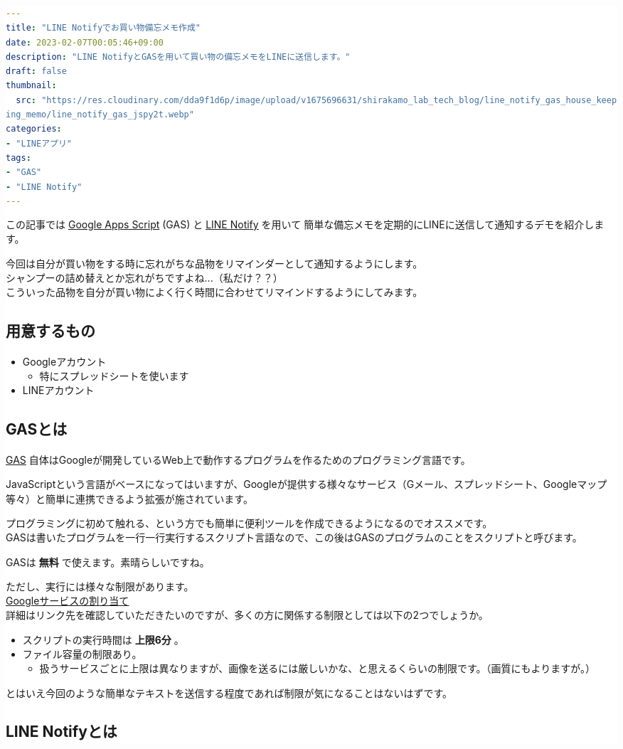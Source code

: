 ```yaml
---
title: "LINE Notifyでお買い物備忘メモ作成"
date: 2023-02-07T00:05:46+09:00
description: "LINE NotifyとGASを用いて買い物の備忘メモをLINEに送信します。"
draft: false
thumbnail:
  src: "https://res.cloudinary.com/dda9f1d6p/image/upload/v1675696631/shirakamo_lab_tech_blog/line_notify_gas_house_keeping_memo/line_notify_gas_jspy2t.webp"
categories:
- "LINEアプリ"
tags:
- "GAS"
- "LINE Notify"
---
```


この記事では [Google Apps Script](https://workspace.google.co.jp/intl/ja/products/apps-script/ "gas") (GAS) と [LINE Notify](https://notify-bot.line.me/ja/ "line_notify") を用いて
簡単な備忘メモを定期的にLINEに送信して通知するデモを紹介します。  

今回は自分が買い物をする時に忘れがちな品物をリマインダーとして通知するようにします。  
シャンプーの詰め替えとか忘れがちですよね...（私だけ？？）  
こういった品物を自分が買い物によく行く時間に合わせてリマインドするようにしてみます。  

## 用意するもの

- Googleアカウント
  - 特にスプレッドシートを使います
- LINEアカウント

## GASとは

[GAS](https://workspace.google.co.jp/intl/ja/products/apps-script/ "gas") 自体はGoogleが開発しているWeb上で動作するプログラムを作るためのプログラミング言語です。  

JavaScriptという言語がベースになってはいますが、Googleが提供する様々なサービス（Gメール、スプレッドシート、Googleマップ等々）と簡単に連携できるよう拡張が施されています。  

プログラミングに初めて触れる、という方でも簡単に便利ツールを作成できるようになるのでオススメです。  
GASは書いたプログラムを一行一行実行するスクリプト言語なので、この後はGASのプログラムのことをスクリプトと呼びます。  

GASは __無料__ で使えます。素晴らしいですね。  

ただし、実行には様々な制限があります。  
[Googleサービスの割り当て](https://developers.google.com/apps-script/guides/services/quotas "gas_quotas")  
詳細はリンク先を確認していただきたいのですが、多くの方に関係する制限としては以下の2つでしょうか。

- スクリプトの実行時間は __上限6分__ 。
- ファイル容量の制限あり。
  - 扱うサービスごとに上限は異なりますが、画像を送るには厳しいかな、と思えるくらいの制限です。（画質にもよりますが。）

とはいえ今回のような簡単なテキストを送信する程度であれば制限が気になることはないはずです。

## LINE Notifyとは
